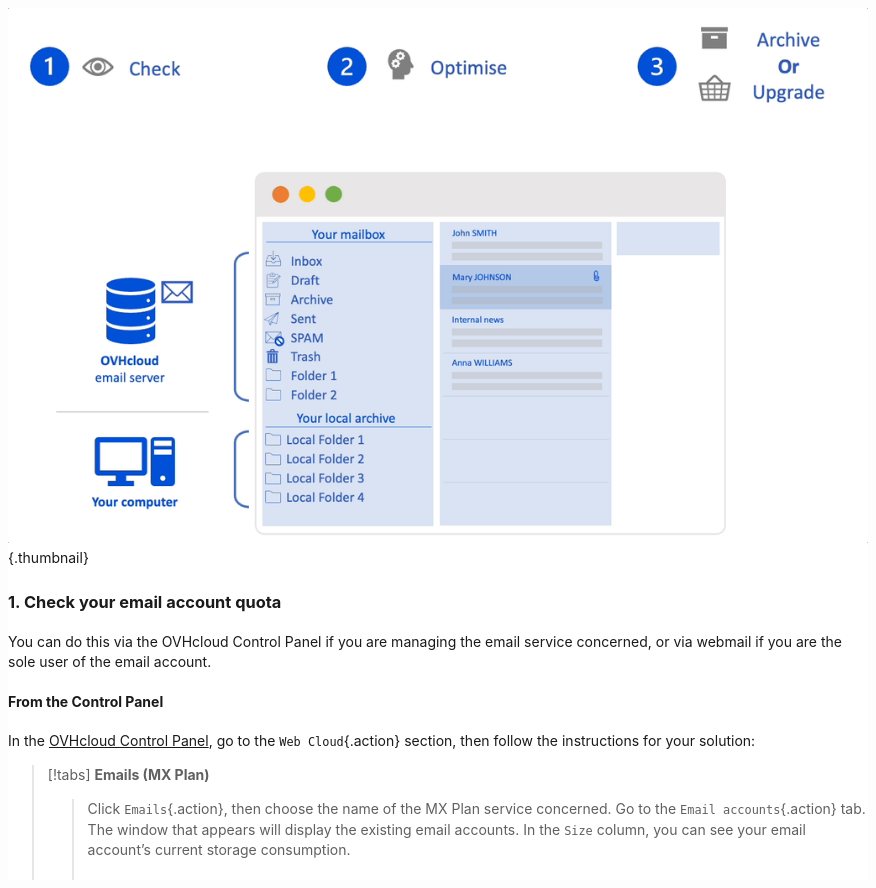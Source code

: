 ![email](images/email-quota-intro.gif){.thumbnail}

### 1. **Check** your email account quota <a name="check-quota"></a>

You can do this via the OVHcloud Control Panel if you are managing the email service concerned, or via webmail if you are the sole user of the email account.

#### From the Control Panel <a name="quotacontrolpanel"></a>

In the [OVHcloud Control Panel](https://www.ovh.com/auth/?action=gotomanager&from=https://www.ovh.ie/&ovhSubsidiary=ie), go to the `Web Cloud`{.action} section, then follow the instructions for your solution:

> [!tabs]
> **Emails (MX Plan)**
>>
>> Click `Emails`{.action}, then choose the name of the MX Plan service concerned. Go to the `Email accounts`{.action} tab. The window that appears will display the existing email accounts. In the `Size` column, you can see your email account’s current storage consumption.<br><br>
